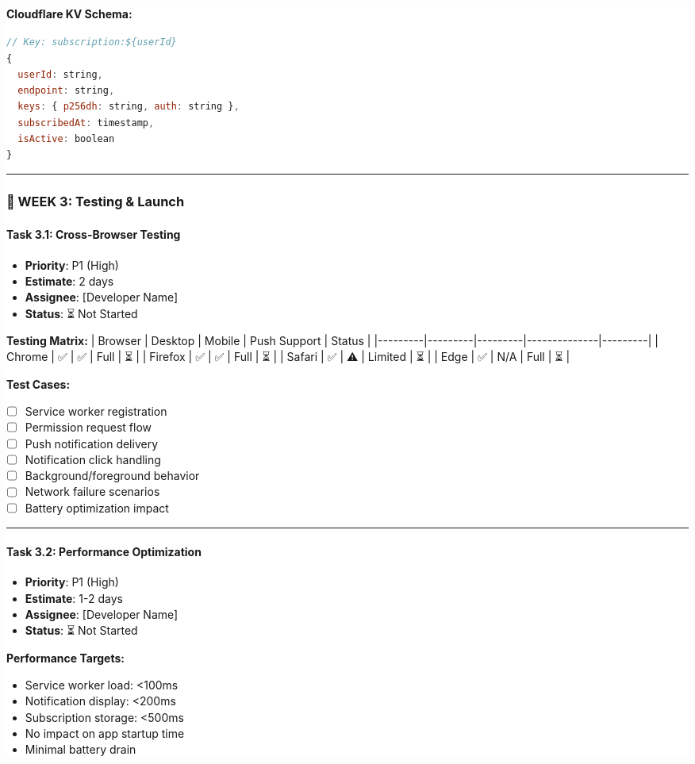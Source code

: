 **Cloudflare KV Schema:**
```javascript
// Key: subscription:${userId}
{
  userId: string,
  endpoint: string,
  keys: { p256dh: string, auth: string },
  subscribedAt: timestamp,
  isActive: boolean
}
```

---

### 🧪 WEEK 3: Testing & Launch

#### Task 3.1: Cross-Browser Testing
- **Priority**: P1 (High)
- **Estimate**: 2 days
- **Assignee**: [Developer Name]
- **Status**: ⏳ Not Started

**Testing Matrix:**
| Browser | Desktop | Mobile | Push Support | Status |
|---------|---------|---------|--------------|---------|
| Chrome | ✅ | ✅ | Full | ⏳ |
| Firefox | ✅ | ✅ | Full | ⏳ |
| Safari | ✅ | ⚠️ | Limited | ⏳ |
| Edge | ✅ | N/A | Full | ⏳ |

**Test Cases:**
- [ ] Service worker registration
- [ ] Permission request flow
- [ ] Push notification delivery
- [ ] Notification click handling
- [ ] Background/foreground behavior
- [ ] Network failure scenarios
- [ ] Battery optimization impact

---

#### Task 3.2: Performance Optimization
- **Priority**: P1 (High)
- **Estimate**: 1-2 days
- **Assignee**: [Developer Name]
- **Status**: ⏳ Not Started

**Performance Targets:**
- Service worker load: <100ms
- Notification display: <200ms
- Subscription storage: <500ms
- No impact on app startup time
- Minimal battery drain
